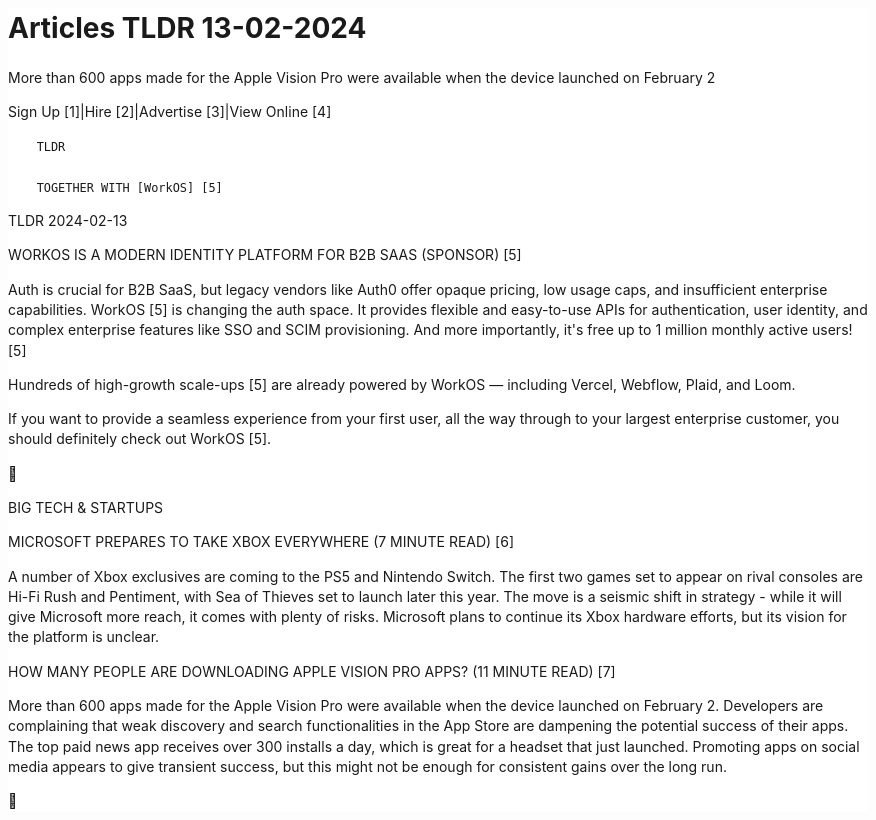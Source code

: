 # Articles TLDR 13-02-2024

More than 600 apps made for the Apple Vision Pro were available when
the device launched on February 2  

Sign Up [1]|Hire [2]|Advertise [3]|View Online [4] 

		TLDR 

		TOGETHER WITH [WorkOS] [5]

TLDR 2024-02-13

 WORKOS IS A MODERN IDENTITY PLATFORM FOR B2B SAAS (SPONSOR) [5] 

 Auth is crucial for B2B SaaS, but legacy vendors like Auth0 offer
opaque pricing, low usage caps, and insufficient enterprise
capabilities.
WorkOS [5] is changing the auth space. It provides flexible and
easy-to-use APIs for authentication, user identity, and complex
enterprise features like SSO and SCIM provisioning. And more
importantly, it's free up to 1 million monthly active users! [5]

Hundreds of high-growth scale-ups [5] are already powered by WorkOS
— including Vercel, Webflow, Plaid, and Loom.

If you want to provide a seamless experience from your first user, all
the way through to your largest enterprise customer, you should
definitely check out WorkOS [5].

📱 

BIG TECH & STARTUPS

 MICROSOFT PREPARES TO TAKE XBOX EVERYWHERE (7 MINUTE READ) [6] 

 A number of Xbox exclusives are coming to the PS5 and Nintendo
Switch. The first two games set to appear on rival consoles are Hi-Fi
Rush and Pentiment, with Sea of Thieves set to launch later this year.
The move is a seismic shift in strategy - while it will give Microsoft
more reach, it comes with plenty of risks. Microsoft plans to continue
its Xbox hardware efforts, but its vision for the platform is unclear.


 HOW MANY PEOPLE ARE DOWNLOADING APPLE VISION PRO APPS? (11 MINUTE
READ) [7] 

 More than 600 apps made for the Apple Vision Pro were available when
the device launched on February 2. Developers are complaining that
weak discovery and search functionalities in the App Store are
dampening the potential success of their apps. The top paid news app
receives over 300 installs a day, which is great for a headset that
just launched. Promoting apps on social media appears to give
transient success, but this might not be enough for consistent gains
over the long run. 

🚀 
